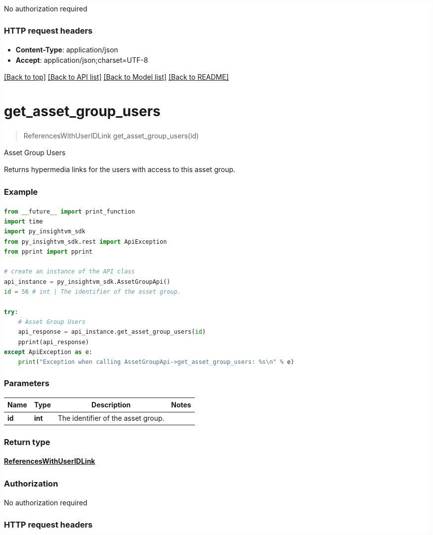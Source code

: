 No authorization required

### HTTP request headers

 - **Content-Type**: application/json
 - **Accept**: application/json;charset=UTF-8

[[Back to top]](#) [[Back to API list]](../README.md#documentation-for-api-endpoints) [[Back to Model list]](../README.md#documentation-for-models) [[Back to README]](../README.md)

# **get_asset_group_users**
> ReferencesWithUserIDLink get_asset_group_users(id)

Asset Group Users

Returns hypermedia links for the users with access to this asset group.

### Example
```python
from __future__ import print_function
import time
import py_insightvm_sdk
from py_insightvm_sdk.rest import ApiException
from pprint import pprint

# create an instance of the API class
api_instance = py_insightvm_sdk.AssetGroupApi()
id = 56 # int | The identifier of the asset group.

try:
    # Asset Group Users
    api_response = api_instance.get_asset_group_users(id)
    pprint(api_response)
except ApiException as e:
    print("Exception when calling AssetGroupApi->get_asset_group_users: %s\n" % e)
```

### Parameters

Name | Type | Description  | Notes
------------- | ------------- | ------------- | -------------
 **id** | **int**| The identifier of the asset group. | 

### Return type

[**ReferencesWithUserIDLink**](ReferencesWithUserIDLink.md)

### Authorization

No authorization required

### HTTP request headers
